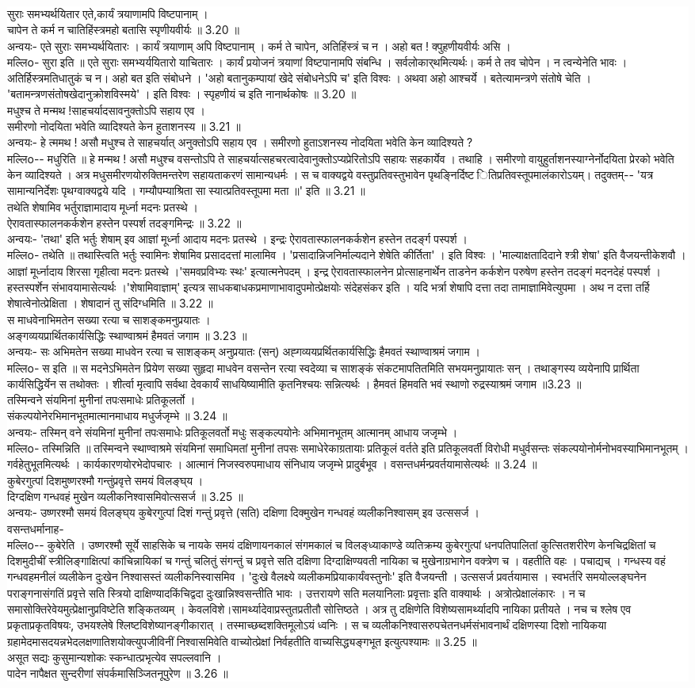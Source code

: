 सुराः समभ्यर्थयितार एते,कार्यं त्रयाणामपि विष्टपानाम् ।  
चापेन ते कर्म न चातिहिंस्त्रमहो बतासि स्पृणीयवीर्यः ॥ 3.20 ॥  
अन्वयः- एते सुराः समभ्यर्थयितारः । कार्यं त्रयाणाम् अपि विष्टपानाम् । कर्म ते चापेन, अतिहिंस्त्रं च न । अहो बत ! क्पुहणीयवीर्यः असि ।  
मल्लिo- सुरा इति ॥ एते सुराः समभ्यर्ययितारो याचितारः । कार्यं प्रयोजनं त्रयाणां विष्टपानामपि संबन्धि । सर्वलोकार्‌थमित्यर्थः। कर्म ते तव चोपेन । न त्वन्येनेति भावः । अतिर्हिस्त्रमतिधातुकं च न। अहो बत इति संबोधने । 'अहो बतानुकम्पायां खेदे संबोधनेऽपि च' इति विश्वः । अथवा अहो आश्चर्ये । बतेत्यामन्त्रणे संतोषे चेति । 'बतामन्त्रणसंतोषखेदानुक्रोशविस्मये' । इति विश्वः । स्पृहणीयं च इति नानार्थकोषः ॥ 3.20 ॥       
मधुश्च ते मन्मथ !साहचर्यादसावनुक्तोऽपि सहाय एव ।  
समीरणो नोदयिता भवेति व्यादिश्यते केन हुताशनस्य ॥ 3.21 ॥  
अन्वयः- हे त्ममथ ! असौ मधुश्च ते साहचर्यात् अनुक्तोऽपि सहाय एव । समीरणो हुताऽशनस्य नोदयिता भवेति केन व्यादिश्यते ?  
मल्लिo-- मधुरिति ॥ हे मन्मथ ! असौ मधुश्च वसन्तोऽपि ते साहचर्यात्सहचरत्वादेवानुक्तोऽप्यप्रेरितोऽपि सहायः सहकार्येव । तथाहि । समीरणो वायुहुर्ताशनस्याग्नेर्नोदयिता प्रेरको भवेति केन व्यादिश्यते । अत्र मधुसमीरणयोरुक्तिमन्तरेण सहायताकरणं सामान्यधर्मः । स च वाक्यद्वये वस्तुप्रतिवस्तुभावेन पृथङ्निर्दिष्ट ितिप्रतिवस्तूपमालंकारोऽयम्। तदुक्तम्-- 'यत्र सामान्यनिर्देशः पृथग्वाक्यद्वये यदि । गम्यौपम्याश्रिता सा स्यात्प्रतिवस्तूपमा मता ॥' इति ॥ 3.21 ॥  
तथेति शेषामिव भर्तुराज्ञामादाय मूर्ध्ना मदनः प्रतस्थे ।  
ऐरावतास्फालनकर्कशेन हस्तेन पस्पर्श तदङ्गमिन्द्रः ॥ 3.22 ॥  
अन्वयः- 'तथा' इति भर्तुः शेषाम् इव आज्ञां मूर्ध्ना आदाय मदनः प्रतस्थे । इन्द्रः ऐरावतास्फालनकर्कशेन हस्तेन तदर्ङ्ग पस्पर्श ।  
मल्लिo- तथेति ॥ तथास्त्विति भर्तुः स्वामिनः शेषामिव प्रसाददत्तां मालामिव । 'प्रसादान्निजनिर्माल्यदाने शेषेति कीर्तिता' । इति विश्वः । 'माल्याक्षतादिदाने श्त्री शेषा' इति वैजयन्तीकेशवौ । आज्ञां मूर्ध्नादाय शिरसा गृहीत्वा मदनः प्रतस्थे ।'समवप्रविभ्यः स्थः' इत्यात्मनेपदम् । इन्द्र ऐरावतास्फालनेन प्रोत्साहनार्थेन ताडनेन कर्कशेन परुषेण हस्तेन तदङ्गं मदनदेहं पस्पर्श । हस्तस्पर्शेन संभावयामासेत्यर्थः ।'शेषामिवाज्ञाम्' इत्यत्र साधकबाधकप्रमाणाभावादुपमोत्प्रेक्षयोः संदेहसंकर इति । यदि भर्त्रा शेषापि दत्ता तदा तामाज्ञामिवेत्युपमा । अथ न दत्ता तर्हि शेषात्वेनोत्प्रेक्षिता । शेषादानं तु संदिग्धमिति ॥ 3.22 ॥  
स माधवेनाभिमतेन सख्या रत्या च साशङ्कमनुप्रयातः ।  
अङ्गव्ययप्रार्थितकार्यसिद्धिः स्थाण्वाश्रमं हैमवतं जगाम ॥ 3.23 ॥  
अन्वयः- सः अभिमतेन सख्या माधवेन रत्या च साशङ्कम् अनुप्रयातः (सन्) अह्गव्ययप्रर्थितकार्यसिद्धिः हैमवतं स्थाण्वाश्रमं जगाम ।      
मल्लिo- स इति ॥ स मदनेऽभिमतेन प्रियेण सख्या सुहृदा माधवेन वसन्तेन रत्या स्वदेव्या च साशङ्कं संकटमापतितमिति सभयमनुप्रायातः सन् । तथाङ्गस्य व्ययेनापि प्रार्थिता कार्यसिद्धिर्येन स तथोक्तः । शीर्त्वा मृत्वापि सर्वथा देवकार्यं साधयिष्यामीति कृतनिश्चयः सन्नित्यर्थः । हैमवतं हिमवति भवं स्थाणो रुद्रस्याश्रमं जगाम ॥3.23 ॥  
तस्मिन्वने संयमिनां मुनीनां तपःसमाधेः प्रतिकूलर्तो ।  
संकल्पयोनेरभिमानभूतमात्मानमाधाय मधुर्जजृम्भे ॥ 3.24 ॥  
अन्वयः- तस्मिन् वने संयमिनां मुनीनां तपःसमाधेः प्रतिकूलवर्तो मधुः सङ्कल्पयोनेः अभिमानभूतम् आत्मानम् आधाय जजृम्भे ।  
मल्लिo- तस्मिन्निति ॥ तस्मिन्वने स्थाण्वाश्रमे संयमिनां समाधिमतां मुनीनां तपसः समाधेरेकाग्रतायाः प्रतिकूलं वर्तते इति प्रतिकूलवर्ती विरोधी मधुर्वसन्तः संकल्पयोनोर्मनोभवस्याभिमानभूतम् । गर्वहेतुभूतमित्यर्थः । कार्यकारणयोरभेदोपचारः । आत्मानं निजस्वरुपमाधाय संनिधाय जजृम्भे प्रादुर्बभूव । वसन्तधर्मन्प्रवर्तयामासेत्यर्थः ॥ 3.24 ॥  
कुबेरगुत्पां दिशमुष्णरश्मौ गन्तुंप्रवृत्ते समयं विलङ्घ्‌य ।  
दिग्दक्षिण गन्धवहं मुखेन व्यलीकनिश्वासमिवोत्ससर्ज ॥ 3.25 ॥  
अन्वयः- उष्णरश्मौ समयं विलङ्घ्‌य कुबेरगुत्पां दिशं गन्तुं प्रवृत्ते (सति) दक्षिणा दिक्मुखेन गन्धवहं व्यलीकनिश्वासम् इव उत्ससर्ज ।  
वसन्तधर्मानाह-  
मल्लिo-- कुबेरेति । उष्णरश्मौ सूर्ये साहसिके च नायके समयं दक्षिणायनकालं संगमकालं च विलङ्ध्याकाण्डे व्यतिक्रम्य कुबेरगुत्पां धनपतिपालितां कुत्सितशरीरेण केनचिद्रक्षितां च दिशमुदीचीं स्त्रीलिङ्गाक्षित्पां कांचिन्नायिकां च गन्तुं चलितुं संगन्तुं च प्रवृत्ते सति दक्षिणा दिग्दाक्षिण्यवती नायिका च मुखेनाग्रभागेन वक्त्रेण च । वहतीति वहः । पचाद्यच् । गन्धस्य वहं गन्धवहमनीलं व्यलीकेन दुःखेन निश्वासस्तं व्यलीकनिस्वासमिव । 'दुःखे वैलक्ष्ये व्यलीकमप्रियाकार्यंवस्तुनोः' इति वैजयन्ती । उत्ससर्ज प्रवर्तयामास । स्वभर्तरि समयोल्लङ्घनेन पराङ्गनासंगतिं प्रवृत्ते सति स्त्रियो दाक्षिण्यादकिंचिद्वदा दुःखान्निश्वसन्तीति भावः । उत्तरायणे सति मलयानिलाः प्रवृत्ताः इति वाक्यार्थः । अत्रोत्प्रेक्षालंकारः । न च समासोक्तिरेवेयमुत्प्रेक्षानुप्रविष्टेति शङ्कितव्यम् । केवलविशे।सामर्थ्यादेवाप्रस्तुतप्रतीतौ सोत्तिष्ठते । अत्र तु  दक्षिणेति विशेष्यसामर्थ्यादपि नायिका प्रतीयते । नच च श्लेष एव प्रकृताप्रकृतविषयः, उभयश्लेषे श्लिष्टविशेष्यानङ्गीकारात् । तस्माच्छब्दशक्तिमूलोऽयं ध्वनिः । स च व्यलीकनिश्वासरुपचेतनधर्मसंभावनार्थं दक्षिणस्या दिशो नायिकया ग्रहामेदमासदयन्नभेदलक्षणातिशयोक्त्युपजीविनीं निश्वासमिवेति वाच्योत्प्रेक्षां निर्वहतीति वाच्यसिद्ध्यङ्गभूत इत्युत्पश्यामः ॥ 3.25 ॥  
असूत सद्यः कुसुमान्यशोकः स्कन्धात्प्रभृत्येव सपल्लवानि ।  
पादेन नापैक्षत सुन्दरीणां संपर्कमासिञ्जितनूपुरेण ॥ 3.26 ॥  